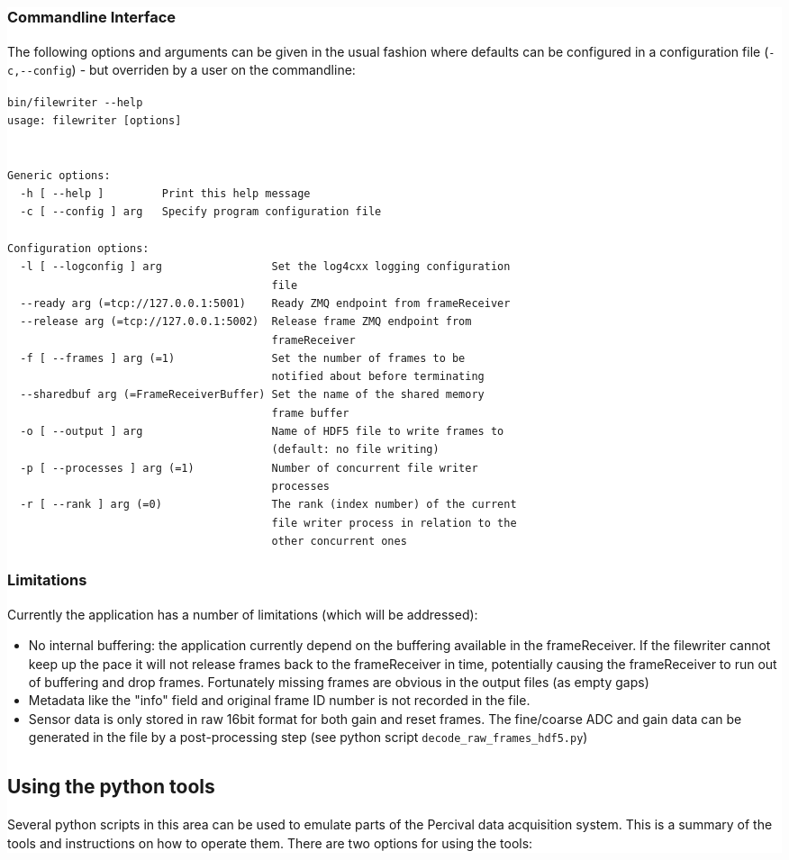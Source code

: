 ### Commandline Interface

The following options and arguments can be given in the usual fashion where defaults can be configured
in a configuration file (`-c,--config`) - but overriden by a user on the commandline:

	bin/filewriter --help
	usage: filewriter [options]
	
	
	Generic options:
	  -h [ --help ]         Print this help message
	  -c [ --config ] arg   Specify program configuration file
	
	Configuration options:
	  -l [ --logconfig ] arg                 Set the log4cxx logging configuration 
	                                         file
	  --ready arg (=tcp://127.0.0.1:5001)    Ready ZMQ endpoint from frameReceiver
	  --release arg (=tcp://127.0.0.1:5002)  Release frame ZMQ endpoint from 
	                                         frameReceiver
	  -f [ --frames ] arg (=1)               Set the number of frames to be 
	                                         notified about before terminating
	  --sharedbuf arg (=FrameReceiverBuffer) Set the name of the shared memory 
	                                         frame buffer
	  -o [ --output ] arg                    Name of HDF5 file to write frames to 
	                                         (default: no file writing)
	  -p [ --processes ] arg (=1)            Number of concurrent file writer 
	                                         processes
	  -r [ --rank ] arg (=0)                 The rank (index number) of the current
	                                         file writer process in relation to the
	                                         other concurrent ones

### Limitations

Currently the application has a number of limitations (which will be addressed):

 * No internal buffering: the application currently depend on the buffering available in the frameReceiver.
   If the filewriter cannot keep up the pace it will not release frames back to the frameReceiver in time,
   potentially causing the frameReceiver to run out of buffering and drop frames. Fortunately missing frames
   are obvious in the output files (as empty gaps)
 * Metadata like the "info" field and original frame ID number is not recorded in the file.
 * Sensor data is only stored in raw 16bit format for both gain and reset frames. The fine/coarse ADC and
   gain data can be generated in the file by a post-processing step (see python script 
   `decode_raw_frames_hdf5.py`)


Using the python tools
----------------------

Several python scripts in this area can be used to emulate parts of the Percival
data acquisition system. This is a summary of the tools and instructions on how to
operate them. There are two options for using the tools: 
